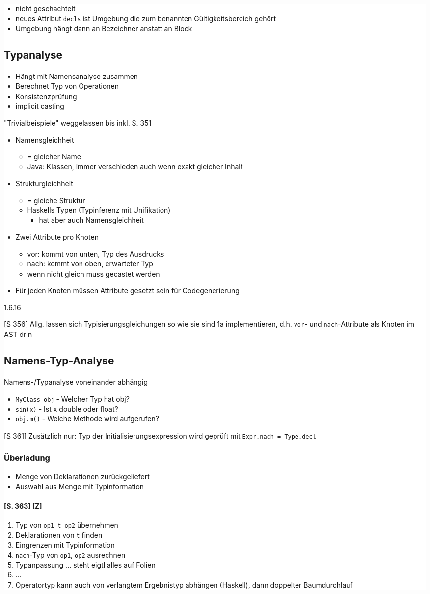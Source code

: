 - nicht geschachtelt
- neues Attribut `decls` ist Umgebung die zum benannten Gültigkeitsbereich gehört
- Umgebung hängt dann an Bezeichner anstatt an Block

## Typanalyse
- Hängt mit Namensanalyse zusammen
- Berechnet Typ von Operationen
- Konsistenzprüfung
- implicit casting

"Trivialbeispiele" weggelassen bis inkl. S. 351

- Namensgleichheit
    - = gleicher Name
    - Java: Klassen, immer verschieden auch wenn exakt gleicher Inhalt
- Strukturgleichheit
    - = gleiche Struktur
    - Haskells Typen (Typinferenz mit Unifikation)
        - hat aber auch Namensgleichheit

- Zwei Attribute pro Knoten
    - vor: kommt von unten, Typ des Ausdrucks
    - nach: kommt von oben, erwarteter Typ
    - wenn nicht gleich muss gecastet werden
- Für jeden Knoten müssen Attribute gesetzt sein für Codegenerierung

1.6.16

[S 356]
Allg. lassen sich Typisierungsgleichungen so wie sie sind 1a implementieren, d.h. `vor`- und `nach`-Attribute als Knoten im AST drin



## Namens-Typ-Analyse
Namens-/Typanalyse voneinander abhängig
- `MyClass obj` - Welcher Typ hat obj?
- `sin(x)` - Ist x double oder float?
- `obj.m()` - Welche Methode wird aufgerufen?

[S 361]
Zusätzlich nur: Typ der Initialisierungsexpression wird geprüft mit `Expr.nach = Type.decl`

### Überladung
- Menge von Deklarationen zurückgeliefert
- Auswahl aus Menge mit Typinformation

#### [S. 363] [Z]
1. Typ von `op1 t op2` übernehmen
2. Deklarationen von `t` finden
3. Eingrenzen mit Typinformation
4. `nach`-Typ von `op1`, `op2` ausrechnen
5. Typanpassung ... steht eigtl alles auf Folien
6. ...
7. Operatortyp kann auch von verlangtem Ergebnistyp abhängen (Haskell), dann doppelter Baumdurchlauf
